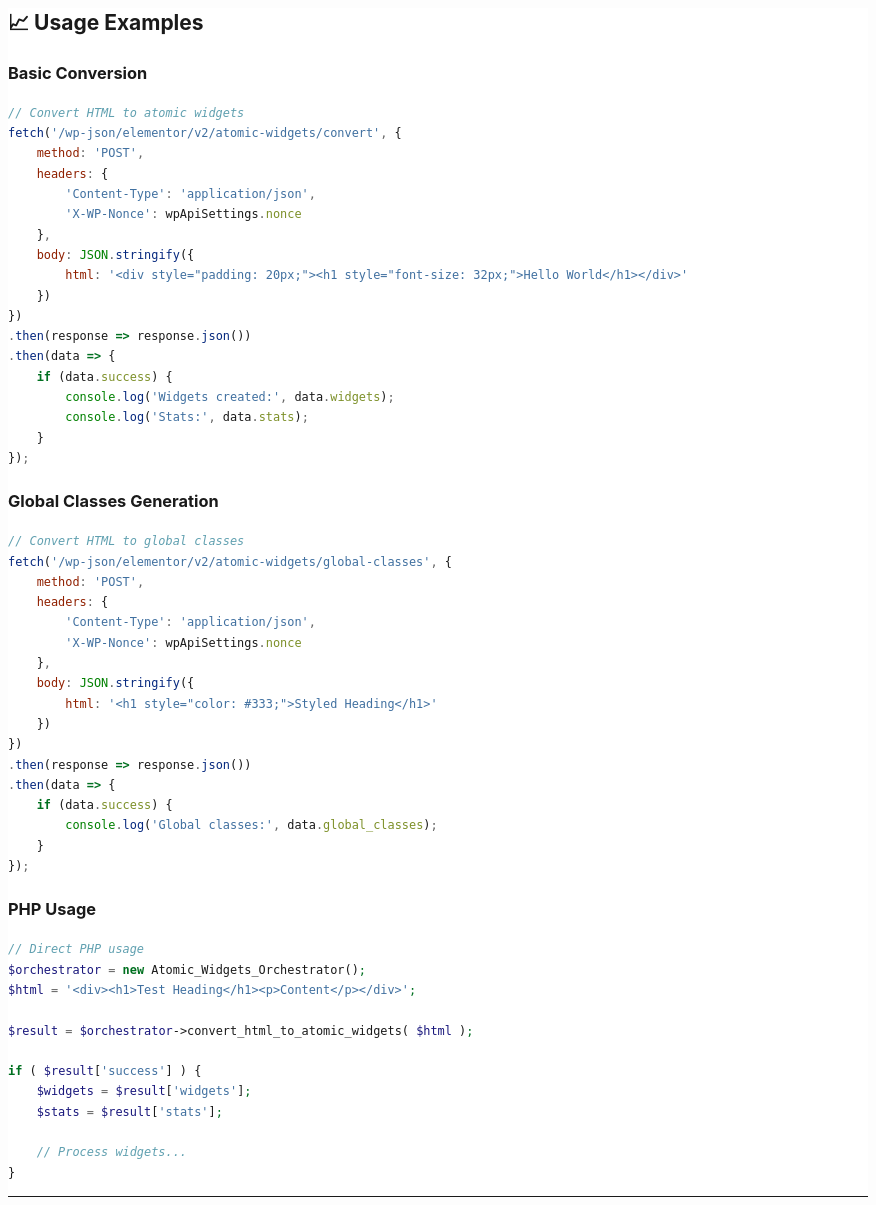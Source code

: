 
## **📈 Usage Examples**

### **Basic Conversion**
```javascript
// Convert HTML to atomic widgets
fetch('/wp-json/elementor/v2/atomic-widgets/convert', {
    method: 'POST',
    headers: {
        'Content-Type': 'application/json',
        'X-WP-Nonce': wpApiSettings.nonce
    },
    body: JSON.stringify({
        html: '<div style="padding: 20px;"><h1 style="font-size: 32px;">Hello World</h1></div>'
    })
})
.then(response => response.json())
.then(data => {
    if (data.success) {
        console.log('Widgets created:', data.widgets);
        console.log('Stats:', data.stats);
    }
});
```

### **Global Classes Generation**
```javascript
// Convert HTML to global classes
fetch('/wp-json/elementor/v2/atomic-widgets/global-classes', {
    method: 'POST',
    headers: {
        'Content-Type': 'application/json',
        'X-WP-Nonce': wpApiSettings.nonce
    },
    body: JSON.stringify({
        html: '<h1 style="color: #333;">Styled Heading</h1>'
    })
})
.then(response => response.json())
.then(data => {
    if (data.success) {
        console.log('Global classes:', data.global_classes);
    }
});
```

### **PHP Usage**
```php
// Direct PHP usage
$orchestrator = new Atomic_Widgets_Orchestrator();
$html = '<div><h1>Test Heading</h1><p>Content</p></div>';

$result = $orchestrator->convert_html_to_atomic_widgets( $html );

if ( $result['success'] ) {
    $widgets = $result['widgets'];
    $stats = $result['stats'];
    
    // Process widgets...
}
```

---